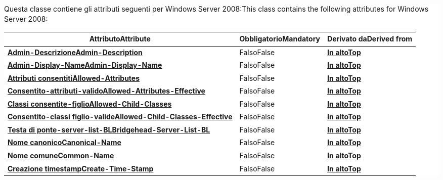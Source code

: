 <span data-ttu-id="f7966-148">Questa classe contiene gli attributi seguenti per Windows Server 2008:</span><span class="sxs-lookup"><span data-stu-id="f7966-148">This class contains the following attributes for Windows Server 2008:</span></span>



| <span data-ttu-id="f7966-149">Attributo</span><span class="sxs-lookup"><span data-stu-id="f7966-149">Attribute</span></span>                                                                      | <span data-ttu-id="f7966-150">Obbligatorio</span><span class="sxs-lookup"><span data-stu-id="f7966-150">Mandatory</span></span> | <span data-ttu-id="f7966-151">Derivato da</span><span class="sxs-lookup"><span data-stu-id="f7966-151">Derived from</span></span>                    |
|--------------------------------------------------------------------------------|-----------|---------------------------------|
| [<span data-ttu-id="f7966-152">**Admin-Descrizione**</span><span class="sxs-lookup"><span data-stu-id="f7966-152">**Admin-Description**</span></span>](a-admindescription.md)                                | <span data-ttu-id="f7966-153">Falso</span><span class="sxs-lookup"><span data-stu-id="f7966-153">False</span></span>     | [<span data-ttu-id="f7966-154">**In alto**</span><span class="sxs-lookup"><span data-stu-id="f7966-154">**Top**</span></span>](c-top.md)<br/> |
| [<span data-ttu-id="f7966-155">**Admin-Display-Name**</span><span class="sxs-lookup"><span data-stu-id="f7966-155">**Admin-Display-Name**</span></span>](a-admindisplayname.md)                               | <span data-ttu-id="f7966-156">Falso</span><span class="sxs-lookup"><span data-stu-id="f7966-156">False</span></span>     | [<span data-ttu-id="f7966-157">**In alto**</span><span class="sxs-lookup"><span data-stu-id="f7966-157">**Top**</span></span>](c-top.md)<br/> |
| [<span data-ttu-id="f7966-158">**Attributi consentiti**</span><span class="sxs-lookup"><span data-stu-id="f7966-158">**Allowed-Attributes**</span></span>](a-allowedattributes.md)                              | <span data-ttu-id="f7966-159">Falso</span><span class="sxs-lookup"><span data-stu-id="f7966-159">False</span></span>     | [<span data-ttu-id="f7966-160">**In alto**</span><span class="sxs-lookup"><span data-stu-id="f7966-160">**Top**</span></span>](c-top.md)<br/> |
| [<span data-ttu-id="f7966-161">**Consentito-attributi-valido**</span><span class="sxs-lookup"><span data-stu-id="f7966-161">**Allowed-Attributes-Effective**</span></span>](a-allowedattributeseffective.md)           | <span data-ttu-id="f7966-162">Falso</span><span class="sxs-lookup"><span data-stu-id="f7966-162">False</span></span>     | [<span data-ttu-id="f7966-163">**In alto**</span><span class="sxs-lookup"><span data-stu-id="f7966-163">**Top**</span></span>](c-top.md)<br/> |
| [<span data-ttu-id="f7966-164">**Classi consentite-figlio**</span><span class="sxs-lookup"><span data-stu-id="f7966-164">**Allowed-Child-Classes**</span></span>](a-allowedchildclasses.md)                         | <span data-ttu-id="f7966-165">Falso</span><span class="sxs-lookup"><span data-stu-id="f7966-165">False</span></span>     | [<span data-ttu-id="f7966-166">**In alto**</span><span class="sxs-lookup"><span data-stu-id="f7966-166">**Top**</span></span>](c-top.md)<br/> |
| [<span data-ttu-id="f7966-167">**Consentito-classi figlio-valide**</span><span class="sxs-lookup"><span data-stu-id="f7966-167">**Allowed-Child-Classes-Effective**</span></span>](a-allowedchildclasseseffective.md)      | <span data-ttu-id="f7966-168">Falso</span><span class="sxs-lookup"><span data-stu-id="f7966-168">False</span></span>     | [<span data-ttu-id="f7966-169">**In alto**</span><span class="sxs-lookup"><span data-stu-id="f7966-169">**Top**</span></span>](c-top.md)<br/> |
| [<span data-ttu-id="f7966-170">**Testa di ponte-server-list-BL**</span><span class="sxs-lookup"><span data-stu-id="f7966-170">**Bridgehead-Server-List-BL**</span></span>](a-bridgeheadserverlistbl.md)                  | <span data-ttu-id="f7966-171">Falso</span><span class="sxs-lookup"><span data-stu-id="f7966-171">False</span></span>     | [<span data-ttu-id="f7966-172">**In alto**</span><span class="sxs-lookup"><span data-stu-id="f7966-172">**Top**</span></span>](c-top.md)<br/> |
| [<span data-ttu-id="f7966-173">**Nome canonico**</span><span class="sxs-lookup"><span data-stu-id="f7966-173">**Canonical-Name**</span></span>](a-canonicalname.md)                                      | <span data-ttu-id="f7966-174">Falso</span><span class="sxs-lookup"><span data-stu-id="f7966-174">False</span></span>     | [<span data-ttu-id="f7966-175">**In alto**</span><span class="sxs-lookup"><span data-stu-id="f7966-175">**Top**</span></span>](c-top.md)<br/> |
| [<span data-ttu-id="f7966-176">**Nome comune**</span><span class="sxs-lookup"><span data-stu-id="f7966-176">**Common-Name**</span></span>](a-cn.md)                                                    | <span data-ttu-id="f7966-177">Falso</span><span class="sxs-lookup"><span data-stu-id="f7966-177">False</span></span>     | [<span data-ttu-id="f7966-178">**In alto**</span><span class="sxs-lookup"><span data-stu-id="f7966-178">**Top**</span></span>](c-top.md)<br/> |
| [<span data-ttu-id="f7966-179">**Creazione timestamp**</span><span class="sxs-lookup"><span data-stu-id="f7966-179">**Create-Time-Stamp**</span></span>](a-createtimestamp.md)                                 | <span data-ttu-id="f7966-180">Falso</span><span class="sxs-lookup"><span data-stu-id="f7966-180">False</span></span>     | [<span data-ttu-id="f7966-181">**In alto**</span><span class="sxs-lookup"><span data-stu-id="f7966-181">**Top**</span></span>](c-top.md)<br/> |